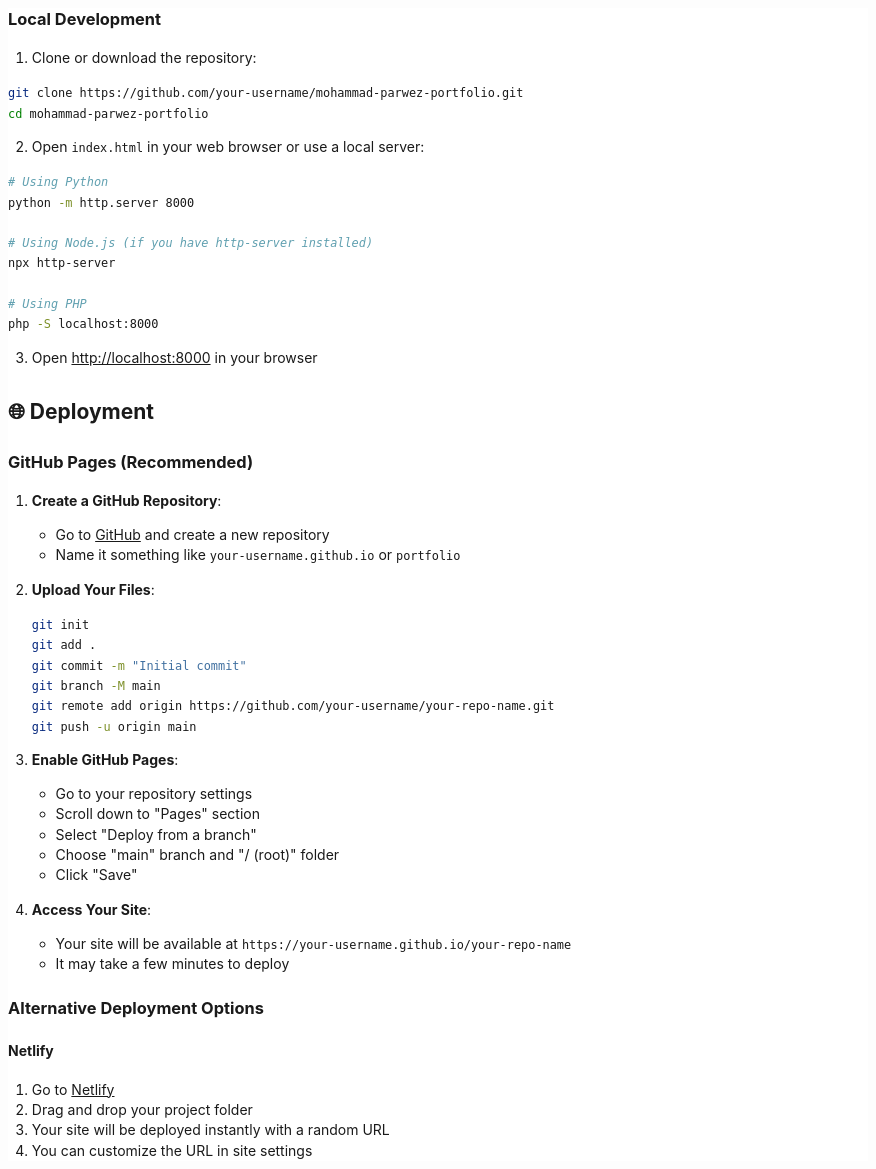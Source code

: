 ### Local Development

1. Clone or download the repository:
```bash
git clone https://github.com/your-username/mohammad-parwez-portfolio.git
cd mohammad-parwez-portfolio
```

2. Open `index.html` in your web browser or use a local server:
```bash
# Using Python
python -m http.server 8000

# Using Node.js (if you have http-server installed)
npx http-server

# Using PHP
php -S localhost:8000
```

3. Open [http://localhost:8000](http://localhost:8000) in your browser

## 🌐 Deployment

### GitHub Pages (Recommended)

1. **Create a GitHub Repository**:
   - Go to [GitHub](https://github.com) and create a new repository
   - Name it something like `your-username.github.io` or `portfolio`

2. **Upload Your Files**:
   ```bash
   git init
   git add .
   git commit -m "Initial commit"
   git branch -M main
   git remote add origin https://github.com/your-username/your-repo-name.git
   git push -u origin main
   ```

3. **Enable GitHub Pages**:
   - Go to your repository settings
   - Scroll down to "Pages" section
   - Select "Deploy from a branch"
   - Choose "main" branch and "/ (root)" folder
   - Click "Save"

4. **Access Your Site**:
   - Your site will be available at `https://your-username.github.io/your-repo-name`
   - It may take a few minutes to deploy

### Alternative Deployment Options

#### Netlify
1. Go to [Netlify](https://netlify.com)
2. Drag and drop your project folder
3. Your site will be deployed instantly with a random URL
4. You can customize the URL in site settings
